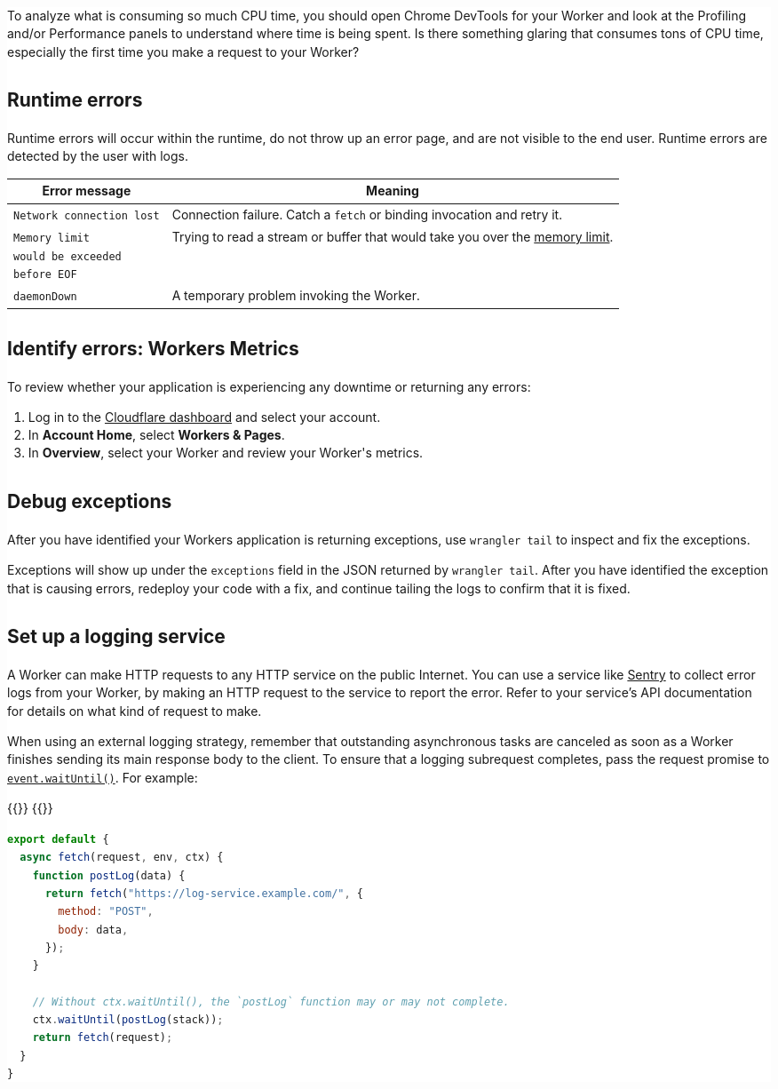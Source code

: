 To analyze what is consuming so much CPU time, you should open Chrome DevTools for your Worker and look at the Profiling and/or Performance panels to understand where time is being spent. Is there something glaring that consumes tons of CPU time, especially the first time you make a request to your Worker?

## Runtime errors

Runtime errors will occur within the runtime, do not throw up an error page, and are not visible to the end user. Runtime errors are detected by the user with logs.

| Error message                              | Meaning                                                                                                         |
| ------------------------------------------ | --------------------------------------------------------------------------------------------------------------- |
| `Network connection lost`                  | Connection failure. Catch a `fetch` or binding invocation and retry it.                                         |
| `Memory limit`</br>`would be exceeded`</br> `before EOF`| Trying to read a stream or buffer that would take you over the [memory limit](/workers/platform/limits/#memory).|
| `daemonDown`                               | A temporary problem invoking the Worker.                                                                        |

## Identify errors: Workers Metrics

To review whether your application is experiencing any downtime or returning any errors:

1. Log in to the [Cloudflare dashboard](https://dash.cloudflare.com) and select your account.
2. In **Account Home**, select **Workers & Pages**.
3. In **Overview**, select your Worker and review your Worker's metrics.

## Debug exceptions

After you have identified your Workers application is returning exceptions, use `wrangler tail` to inspect and fix the exceptions.



Exceptions will show up under the `exceptions` field in the JSON returned by `wrangler tail`. After you have identified the exception that is causing errors, redeploy your code with a fix, and continue tailing the logs to confirm that it is fixed.

## Set up a logging service

A Worker can make HTTP requests to any HTTP service on the public Internet. You can use a service like [Sentry](https://sentry.io) to collect error logs from your Worker, by making an HTTP request to the service to report the error. Refer to your service’s API documentation for details on what kind of request to make.

When using an external logging strategy, remember that outstanding asynchronous tasks are canceled as soon as a Worker finishes sending its main response body to the client. To ensure that a logging subrequest completes, pass the request promise to [`event.waitUntil()`](https://developer.mozilla.org/en-US/docs/Web/API/ExtendableEvent/waitUntil). For example:

{{<tabs labels="js/esm | js/sw">}}
{{<tab label="js/esm" default="true">}}

```js
export default {
  async fetch(request, env, ctx) {
    function postLog(data) {
      return fetch("https://log-service.example.com/", {
        method: "POST",
        body: data,
      });
    }

    // Without ctx.waitUntil(), the `postLog` function may or may not complete.
    ctx.waitUntil(postLog(stack));
    return fetch(request);
  }
}
```